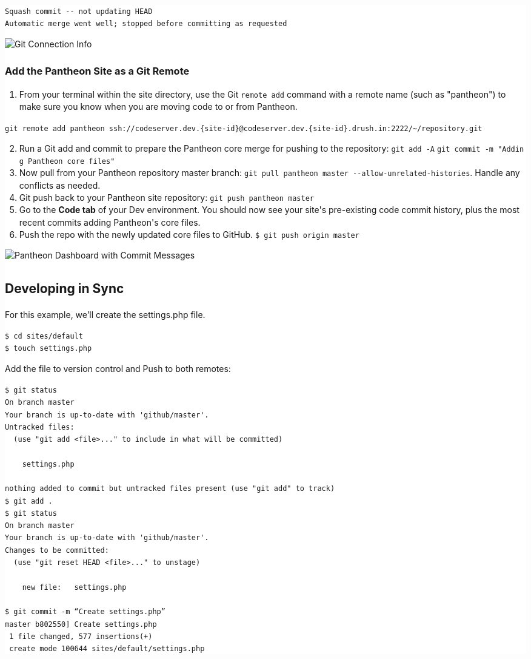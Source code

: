 ```
Squash commit -- not updating HEAD
Automatic merge went well; stopped before committing as requested
```

![Git Connection Info](../../images/dashboard/pantheon-dashboard-git-connection-info.png)

### Add the Pantheon Site as a Git Remote

1. From your terminal within the site directory, use the Git `remote add` command with a remote name (such as "pantheon") to make sure you know when you are moving code to or from Pantheon.
  ```
  git remote add pantheon ssh://codeserver.dev.{site-id}@codeserver.dev.{site-id}.drush.in:2222/~/repository.git
  ```

2. Run a Git add and commit to prepare the Pantheon core merge for pushing to the repository:
`git add -A`
`git commit -m "Adding Pantheon core files"`
3. Now pull from your Pantheon repository master branch: `git pull pantheon master --allow-unrelated-histories`. Handle any conflicts as needed.
4. Git push back to your Pantheon site repository: `git push pantheon master`
5. Go to the **Code tab** of your Dev environment. You should now see your site's pre-existing code commit history, plus the most recent commits adding Pantheon's core files.
6. Push the repo with the newly updated core files to GitHub.
  `$ git push origin master`

![Pantheon Dashboard with Commit Messages](../../images/dashboard/pantheon-dashboard-git-commit-messages.png)

## Developing in Sync

For this example, we’ll create the settings.php file.

```
$ cd sites/default
$ touch settings.php
```

Add the file to version control and Push to both remotes:

```
$ git status
On branch master
Your branch is up-to-date with 'github/master'.
Untracked files:
  (use "git add <file>..." to include in what will be committed)

	settings.php

nothing added to commit but untracked files present (use "git add" to track)
$ git add .
$ git status
On branch master
Your branch is up-to-date with 'github/master'.
Changes to be committed:
  (use "git reset HEAD <file>..." to unstage)

	new file:   settings.php

$ git commit -m “Create settings.php”
master b802550] Create settings.php
 1 file changed, 577 insertions(+)
 create mode 100644 sites/default/settings.php
```
